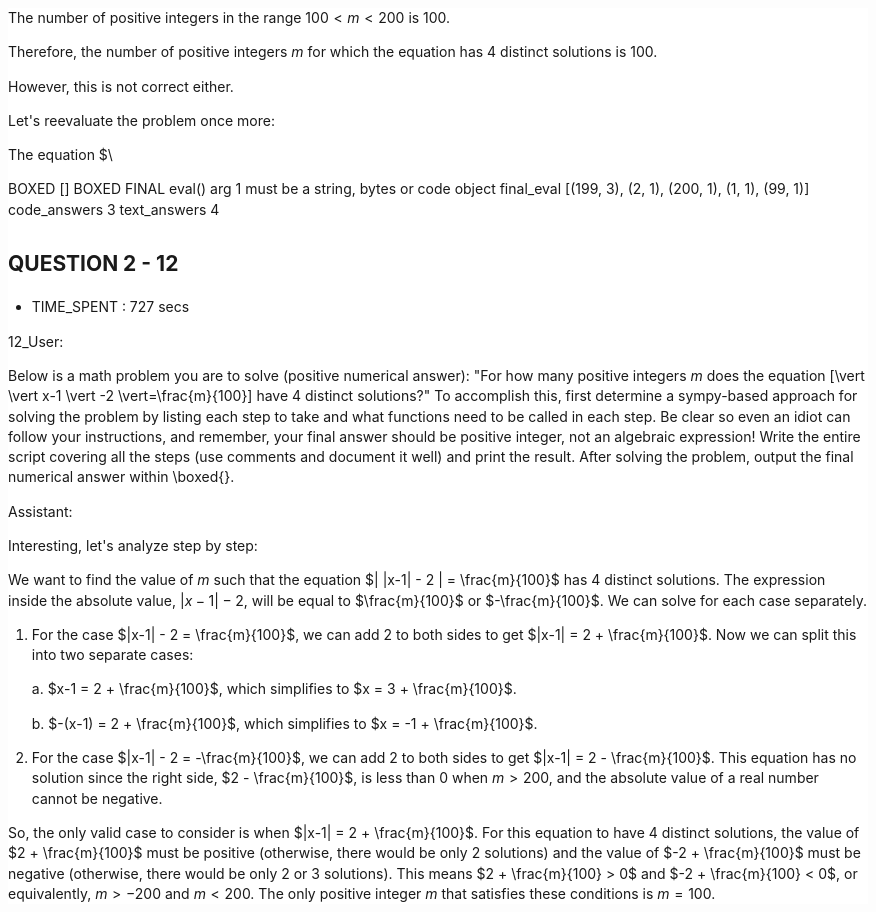 The number of positive integers in the range $100 < m < 200$ is 100. 

Therefore, the number of positive integers $m$ for which the equation has 4 distinct solutions is 100. 

However, this is not correct either.

Let's reevaluate the problem once more:

The equation $\

BOXED []
BOXED FINAL 
eval() arg 1 must be a string, bytes or code object final_eval
[(199, 3), (2, 1), (200, 1), (1, 1), (99, 1)]
code_answers 3 text_answers 4



## QUESTION 2 - 12 
- TIME_SPENT : 727 secs

12_User:

Below is a math problem you are to solve (positive numerical answer):
"For how many positive integers $m$ does the equation \[\vert \vert x-1 \vert -2 \vert=\frac{m}{100}\] have $4$ distinct solutions?"
To accomplish this, first determine a sympy-based approach for solving the problem by listing each step to take and what functions need to be called in each step. Be clear so even an idiot can follow your instructions, and remember, your final answer should be positive integer, not an algebraic expression!
Write the entire script covering all the steps (use comments and document it well) and print the result. After solving the problem, output the final numerical answer within \boxed{}.

Assistant: 

Interesting, let's analyze step by step:



We want to find the value of $m$ such that the equation $| |x-1| - 2 | = \frac{m}{100}$ has $4$ distinct solutions. The expression inside the absolute value, $|x-1| - 2$, will be equal to $\frac{m}{100}$ or $-\frac{m}{100}$. We can solve for each case separately.

1. For the case $|x-1| - 2 = \frac{m}{100}$, we can add $2$ to both sides to get $|x-1| = 2 + \frac{m}{100}$. Now we can split this into two separate cases:

   a. $x-1 = 2 + \frac{m}{100}$, which simplifies to $x = 3 + \frac{m}{100}$.
   
   b. $-(x-1) = 2 + \frac{m}{100}$, which simplifies to $x = -1 + \frac{m}{100}$.

2. For the case $|x-1| - 2 = -\frac{m}{100}$, we can add $2$ to both sides to get $|x-1| = 2 - \frac{m}{100}$. This equation has no solution since the right side, $2 - \frac{m}{100}$, is less than $0$ when $m > 200$, and the absolute value of a real number cannot be negative.

So, the only valid case to consider is when $|x-1| = 2 + \frac{m}{100}$. For this equation to have $4$ distinct solutions, the value of $2 + \frac{m}{100}$ must be positive (otherwise, there would be only $2$ solutions) and the value of $-2 + \frac{m}{100}$ must be negative (otherwise, there would be only $2$ or $3$ solutions). This means $2 + \frac{m}{100} > 0$ and $-2 + \frac{m}{100} < 0$, or equivalently, $m > -200$ and $m < 200$. The only positive integer $m$ that satisfies these conditions is $m = 100$.
